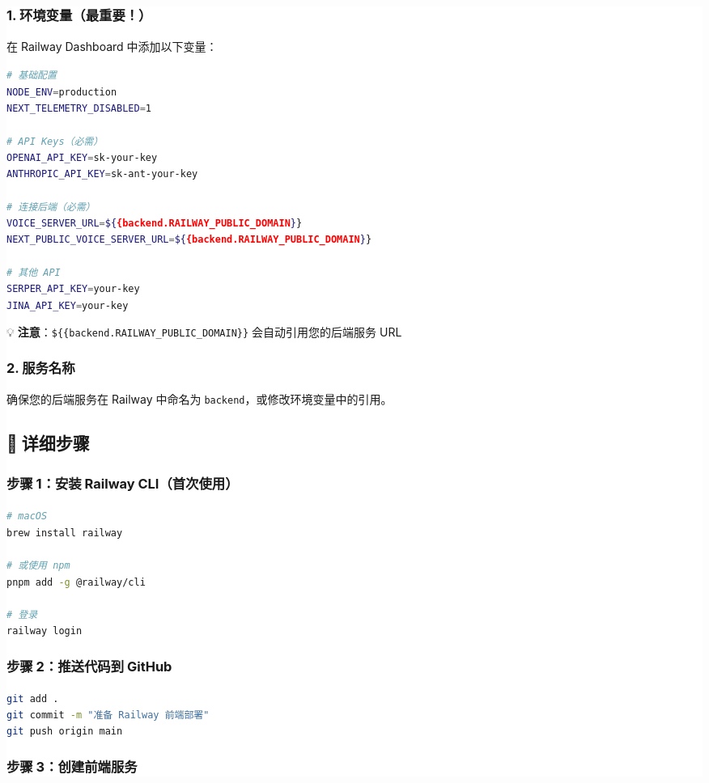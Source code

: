 ### 1. 环境变量（最重要！）

在 Railway Dashboard 中添加以下变量：

```bash
# 基础配置
NODE_ENV=production
NEXT_TELEMETRY_DISABLED=1

# API Keys（必需）
OPENAI_API_KEY=sk-your-key
ANTHROPIC_API_KEY=sk-ant-your-key

# 连接后端（必需）
VOICE_SERVER_URL=${{backend.RAILWAY_PUBLIC_DOMAIN}}
NEXT_PUBLIC_VOICE_SERVER_URL=${{backend.RAILWAY_PUBLIC_DOMAIN}}

# 其他 API
SERPER_API_KEY=your-key
JINA_API_KEY=your-key
```

💡 **注意**：`${{backend.RAILWAY_PUBLIC_DOMAIN}}` 会自动引用您的后端服务 URL

### 2. 服务名称

确保您的后端服务在 Railway 中命名为 `backend`，或修改环境变量中的引用。

## 📝 详细步骤

### 步骤 1：安装 Railway CLI（首次使用）

```bash
# macOS
brew install railway

# 或使用 npm
pnpm add -g @railway/cli

# 登录
railway login
```

### 步骤 2：推送代码到 GitHub

```bash
git add .
git commit -m "准备 Railway 前端部署"
git push origin main
```

### 步骤 3：创建前端服务
